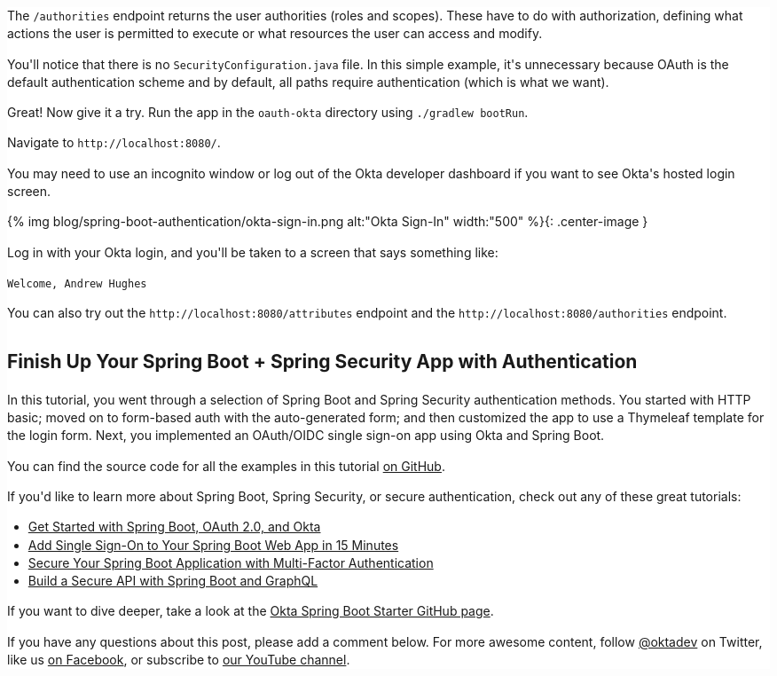 The `/authorities` endpoint returns the user authorities (roles and scopes). These have to do with authorization, defining what actions the user is permitted to execute or what resources the user can access and modify.

You'll notice that there is no `SecurityConfiguration.java` file. In this simple example, it's unnecessary because OAuth is the default authentication scheme and by default, all paths require authentication (which is what we want).

Great! Now give it a try. Run the app in the `oauth-okta` directory using `./gradlew bootRun`.

Navigate to `http://localhost:8080/`.

You may need to use an incognito window or log out of the Okta developer dashboard if you want to see Okta's hosted login screen.

{% img blog/spring-boot-authentication/okta-sign-in.png alt:"Okta Sign-In" width:"500" %}{: .center-image }

Log in with your Okta login, and you'll be taken to a screen that says something like:

```txt
Welcome, Andrew Hughes
```

You can also try out the `http://localhost:8080/attributes` endpoint and the `http://localhost:8080/authorities` endpoint.

## Finish Up Your Spring Boot + Spring Security App with Authentication

In this tutorial, you went through a selection of Spring Boot and Spring Security authentication methods. You started with HTTP basic; moved on to form-based auth with the auto-generated form; and then customized the app to use a Thymeleaf template for the login form. Next, you implemented an OAuth/OIDC single sign-on app using Okta and Spring Boot.

You can find the source code for all the examples in this tutorial [on GitHub](https://github.com/oktadeveloper/okta-spring-security-authentication-example).

If you'd like to learn more about Spring Boot, Spring Security, or secure authentication, check out any of these great tutorials:

-   [Get Started with Spring Boot, OAuth 2.0, and Okta](/blog/2017/03/21/spring-boot-oauth)
-   [Add Single Sign-On to Your Spring Boot Web App in 15 Minutes](/blog/2017/11/20/add-sso-spring-boot-15-min)
-   [Secure Your Spring Boot Application with Multi-Factor Authentication](/blog/2018/06/12/mfa-in-spring-boot)
-   [Build a Secure API with Spring Boot and GraphQL](/blog/2018/08/16/secure-api-spring-boot-graphql)

If you want to dive deeper, take a look at the  [Okta Spring Boot Starter GitHub page](https://github.com/okta/okta-spring-boot).

If you have any questions about this post, please add a comment below. For more awesome content, follow  [@oktadev](https://twitter.com/oktadev)  on Twitter, like us [on Facebook](https://www.facebook.com/oktadevelopers/), or subscribe to  [our YouTube channel](https://www.youtube.com/c/oktadev).
